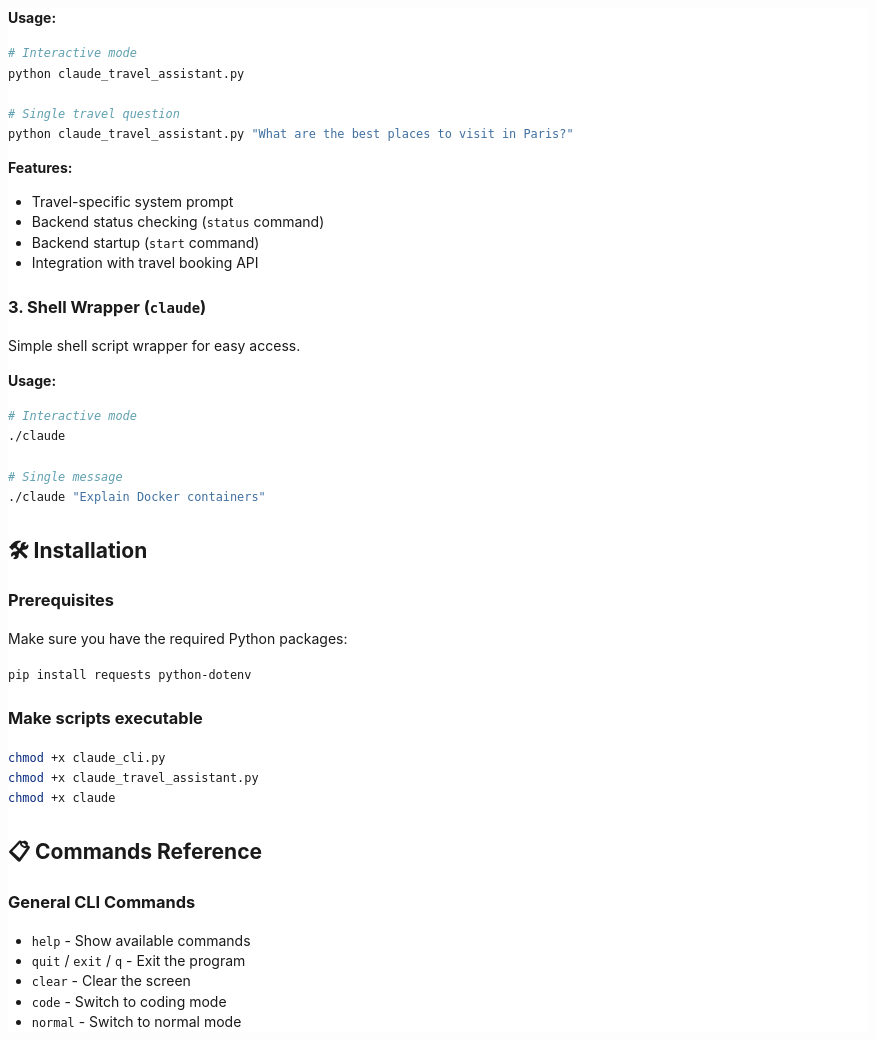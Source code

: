 **Usage:**
```bash
# Interactive mode
python claude_travel_assistant.py

# Single travel question
python claude_travel_assistant.py "What are the best places to visit in Paris?"
```

**Features:**
- Travel-specific system prompt
- Backend status checking (`status` command)
- Backend startup (`start` command)
- Integration with travel booking API

### 3. Shell Wrapper (`claude`)

Simple shell script wrapper for easy access.

**Usage:**
```bash
# Interactive mode
./claude

# Single message
./claude "Explain Docker containers"
```

## 🛠️ Installation

### Prerequisites

Make sure you have the required Python packages:

```bash
pip install requests python-dotenv
```

### Make scripts executable

```bash
chmod +x claude_cli.py
chmod +x claude_travel_assistant.py
chmod +x claude
```

## 📋 Commands Reference

### General CLI Commands
- `help` - Show available commands
- `quit` / `exit` / `q` - Exit the program
- `clear` - Clear the screen
- `code` - Switch to coding mode
- `normal` - Switch to normal mode
